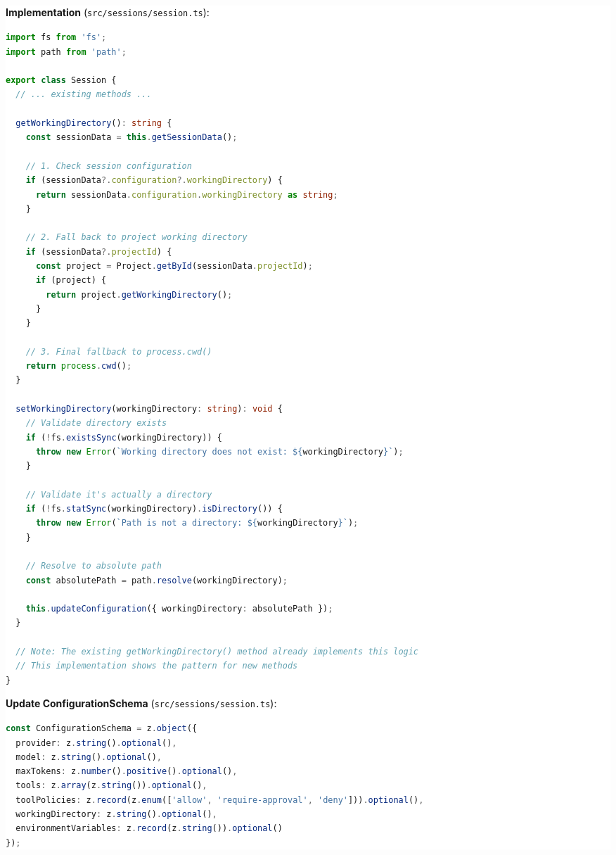 **Implementation** (`src/sessions/session.ts`):
```typescript
import fs from 'fs';
import path from 'path';

export class Session {
  // ... existing methods ...

  getWorkingDirectory(): string {
    const sessionData = this.getSessionData();
    
    // 1. Check session configuration
    if (sessionData?.configuration?.workingDirectory) {
      return sessionData.configuration.workingDirectory as string;
    }

    // 2. Fall back to project working directory
    if (sessionData?.projectId) {
      const project = Project.getById(sessionData.projectId);
      if (project) {
        return project.getWorkingDirectory();
      }
    }

    // 3. Final fallback to process.cwd()
    return process.cwd();
  }

  setWorkingDirectory(workingDirectory: string): void {
    // Validate directory exists
    if (!fs.existsSync(workingDirectory)) {
      throw new Error(`Working directory does not exist: ${workingDirectory}`);
    }

    // Validate it's actually a directory
    if (!fs.statSync(workingDirectory).isDirectory()) {
      throw new Error(`Path is not a directory: ${workingDirectory}`);
    }

    // Resolve to absolute path
    const absolutePath = path.resolve(workingDirectory);
    
    this.updateConfiguration({ workingDirectory: absolutePath });
  }

  // Note: The existing getWorkingDirectory() method already implements this logic
  // This implementation shows the pattern for new methods
}
```

**Update ConfigurationSchema** (`src/sessions/session.ts`):
```typescript
const ConfigurationSchema = z.object({
  provider: z.string().optional(),
  model: z.string().optional(),
  maxTokens: z.number().positive().optional(),
  tools: z.array(z.string()).optional(),
  toolPolicies: z.record(z.enum(['allow', 'require-approval', 'deny'])).optional(),
  workingDirectory: z.string().optional(),
  environmentVariables: z.record(z.string()).optional()
});
```
